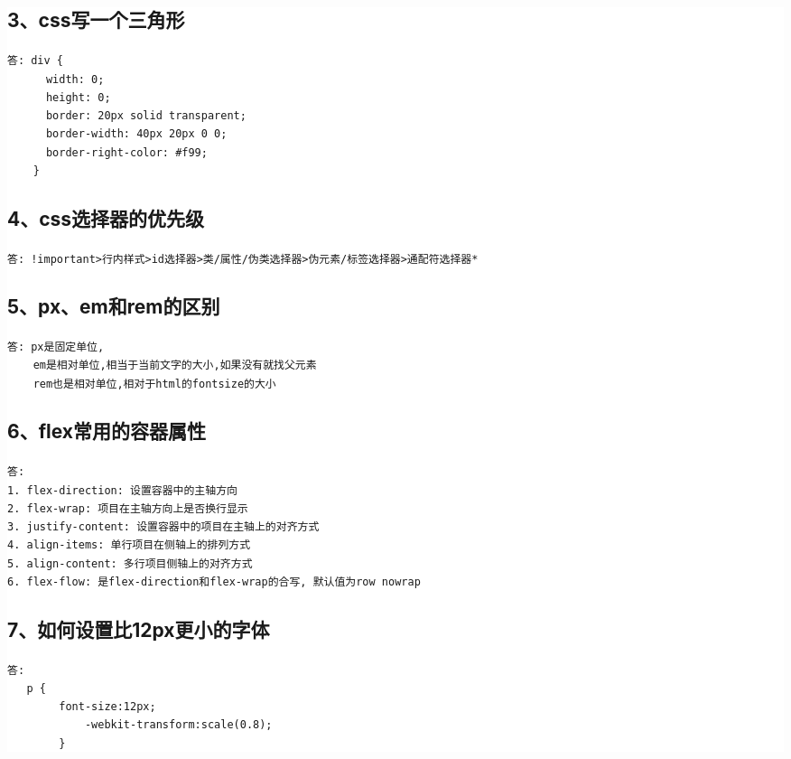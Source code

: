 <a name="v8n41"></a>

## 3、css写一个三角形

```
答: div {
      width: 0;
      height: 0;
      border: 20px solid transparent;
      border-width: 40px 20px 0 0;
      border-right-color: #f99;
    }
```

<a name="OH4lK"></a>

## 4、css选择器的优先级

```
答: !important>行内样式>id选择器>类/属性/伪类选择器>伪元素/标签选择器>通配符选择器*
```

<a name="LrGuA"></a>

## 5、px、em和rem的区别

```
答: px是固定单位,  
    em是相对单位,相当于当前文字的大小,如果没有就找父元素
    rem也是相对单位,相对于html的fontsize的大小
```


<a name="lVJwx"></a>

## 6、flex常用的容器属性

```
答:
1. flex-direction: 设置容器中的主轴方向
2. flex-wrap: 项目在主轴方向上是否换行显示
3. justify-content: 设置容器中的项目在主轴上的对齐方式
4. align-items: 单行项目在侧轴上的排列方式
5. align-content: 多行项目侧轴上的对齐方式
6. flex-flow: 是flex-direction和flex-wrap的合写, 默认值为row nowrap
```

<a name="l3joM"></a>

## 7、如何设置比12px更小的字体

```
答:
   p {
    	font-size:12px;
			-webkit-transform:scale(0.8);
    	}
```
